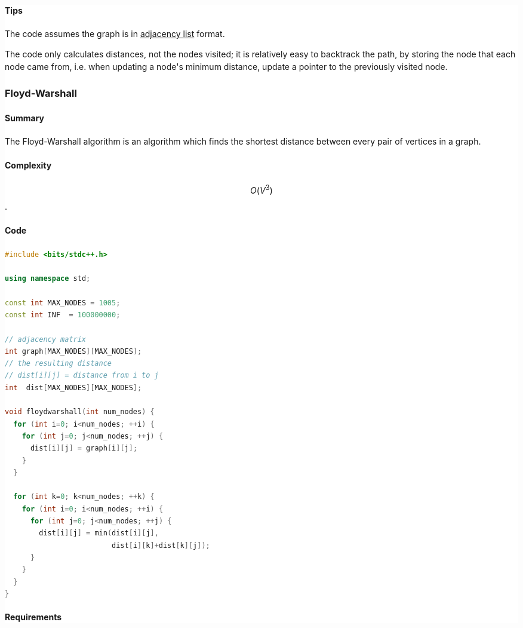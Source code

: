 #### Tips

The code assumes the graph is in [adjacency list](/chapter3/graphtheory.md#adjacency-list) format.

The code only calculates distances, not the nodes visited; it is relatively easy to backtrack the path, by storing the node that each node came from, i.e. when updating a node's minimum distance, update a pointer to the previously visited node.

### Floyd-Warshall

#### Summary

The Floyd-Warshall algorithm is an algorithm which finds the shortest distance between every pair of vertices in a graph.

#### Complexity

$$O(V^3)$$.

#### Code

```cpp
#include <bits/stdc++.h>

using namespace std;

const int MAX_NODES = 1005;
const int INF  = 100000000;

// adjacency matrix
int graph[MAX_NODES][MAX_NODES];
// the resulting distance
// dist[i][j] = distance from i to j
int  dist[MAX_NODES][MAX_NODES];

void floydwarshall(int num_nodes) {
  for (int i=0; i<num_nodes; ++i) {
    for (int j=0; j<num_nodes; ++j) {
      dist[i][j] = graph[i][j];
    }
  }

  for (int k=0; k<num_nodes; ++k) {
    for (int i=0; i<num_nodes; ++i) {
      for (int j=0; j<num_nodes; ++j) {
        dist[i][j] = min(dist[i][j],
                         dist[i][k]+dist[k][j]);
      }
    }
  }
}
```

#### Requirements
